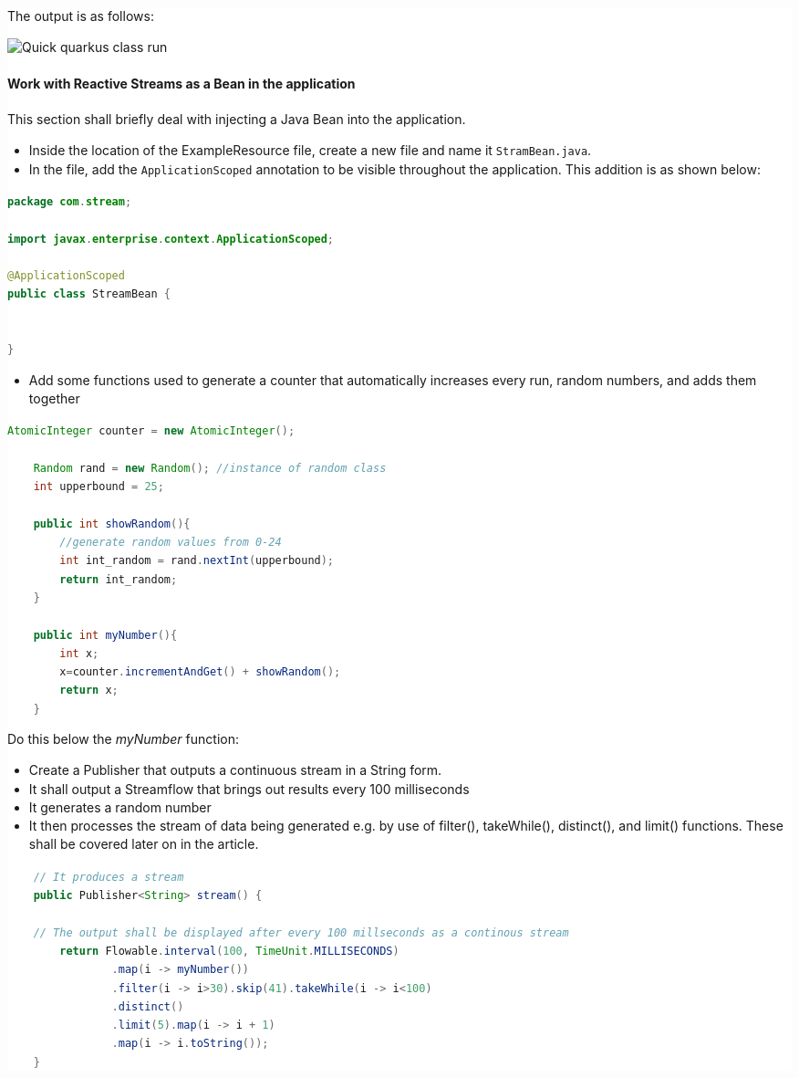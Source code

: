 The output is as follows:

![Quick quarkus class run](/engineering-education/work-on-data-streams-in-a-quarkus-project-using-reactive-streams-operator/quick-quarkus-class-run.png "Quick quarkus class run")

#### Work with Reactive Streams as a Bean in the application

This section shall briefly deal with injecting a Java Bean into the application.

- Inside the location of the ExampleResource file, create a new file and name it `StramBean.java`.
- In the file, add the `ApplicationScoped` annotation to be visible throughout the application. This addition is as shown below:

```java
package com.stream;

import javax.enterprise.context.ApplicationScoped;

@ApplicationScoped
public class StreamBean {


}
```

- Add some functions used to generate a counter that automatically increases every run, random numbers, and adds them together

```java
AtomicInteger counter = new AtomicInteger();

    Random rand = new Random(); //instance of random class
    int upperbound = 25;

    public int showRandom(){
        //generate random values from 0-24
        int int_random = rand.nextInt(upperbound);
        return int_random;
    }

    public int myNumber(){
        int x;
        x=counter.incrementAndGet() + showRandom();
        return x;
    }
```

Do this below the _myNumber_ function:
- Create a Publisher that outputs a continuous stream in a String form.
- It shall output a Streamflow that brings out results every 100 milliseconds
- It generates a random number
- It then processes the stream of data being generated e.g. by use of filter(), takeWhile(), distinct(), and limit() functions. These shall be covered later on in the article.

```java
    // It produces a stream
    public Publisher<String> stream() {

    // The output shall be displayed after every 100 millseconds as a continous stream
        return Flowable.interval(100, TimeUnit.MILLISECONDS)
                .map(i -> myNumber())
                .filter(i -> i>30).skip(41).takeWhile(i -> i<100)
                .distinct()
                .limit(5).map(i -> i + 1)
                .map(i -> i.toString());
    }
```
